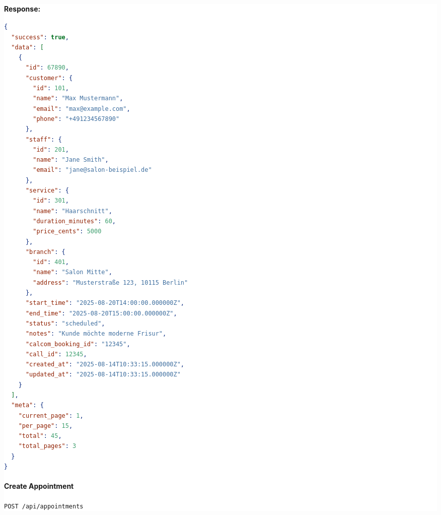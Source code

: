 **Response:**
```json
{
  "success": true,
  "data": [
    {
      "id": 67890,
      "customer": {
        "id": 101,
        "name": "Max Mustermann",
        "email": "max@example.com",
        "phone": "+491234567890"
      },
      "staff": {
        "id": 201,
        "name": "Jane Smith",
        "email": "jane@salon-beispiel.de"
      },
      "service": {
        "id": 301,
        "name": "Haarschnitt",
        "duration_minutes": 60,
        "price_cents": 5000
      },
      "branch": {
        "id": 401,
        "name": "Salon Mitte",
        "address": "Musterstraße 123, 10115 Berlin"
      },
      "start_time": "2025-08-20T14:00:00.000000Z",
      "end_time": "2025-08-20T15:00:00.000000Z",
      "status": "scheduled",
      "notes": "Kunde möchte moderne Frisur",
      "calcom_booking_id": "12345",
      "call_id": 12345,
      "created_at": "2025-08-14T10:33:15.000000Z",
      "updated_at": "2025-08-14T10:33:15.000000Z"
    }
  ],
  "meta": {
    "current_page": 1,
    "per_page": 15,
    "total": 45,
    "total_pages": 3
  }
}
```

#### Create Appointment
```bash
POST /api/appointments
```

